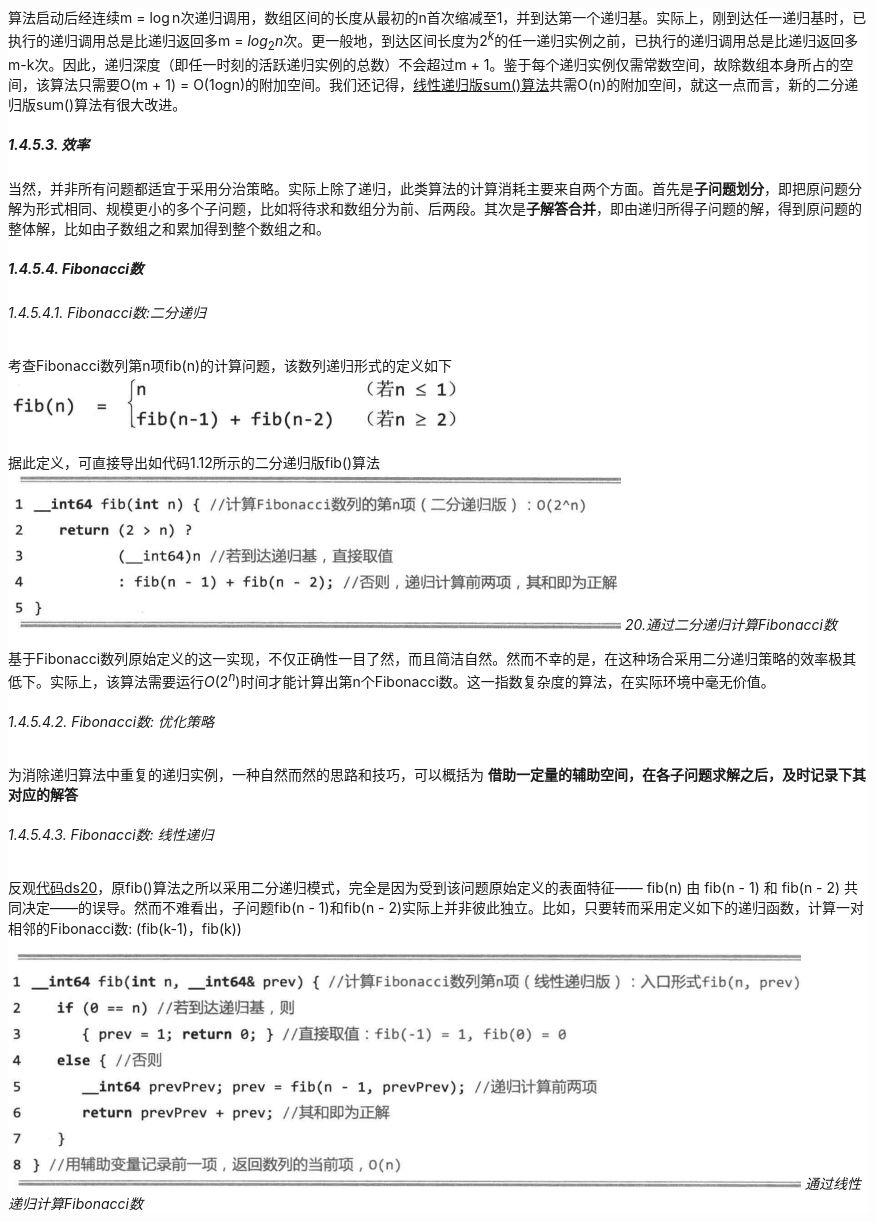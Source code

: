 算法启动后经连续m = $\log$n次递归调用，数组区间的长度从最初的n首次缩减至1，并到达第一个递归基。实际上，刚到达任一递归基时，已执行的递归调用总是比递归返回多m = $log_2n$次。更一般地，到达区间长度为$2^k$的任一递归实例之前，已执行的递归调用总是比递归返回多m-k次。因此，递归深度（即任一时刻的活跃递归实例的总数）不会超过m + 1。鉴于每个递归实例仅需常数空间，故除数组本身所占的空间，该算法只需要O(m + 1) = O(1ogn)的附加空间。我们还记得，[线性递归版sum()算法](#141-线性递归)共需O(n)的附加空间，就这一点而言，新的二分递归版sum()算法有很大改进。

##### 1.4.5.3. 效率

当然，并非所有问题都适宜于采用分治策略。实际上除了递归，此类算法的计算消耗主要来自两个方面。首先是**子问题划分**，即把原问题分解为形式相同、规模更小的多个子问题，比如将待求和数组分为前、后两段。其次是**子解答合并**，即由递归所得子问题的解，得到原问题的整体解，比如由子数组之和累加得到整个数组之和。

##### 1.4.5.4. Fibonacci数

###### 1.4.5.4.1. Fibonacci数:二分递归

考查Fibonacci数列第n项fib(n)的计算问题，该数列递归形式的定义如下
![ds19](attachments/ds19.png)

据此定义，可直接导出如代码1.12所示的二分递归版fib()算法
![ds20](attachments/ds20.png)
*20.通过二分递归计算Fibonacci数*

基于Fibonacci数列原始定义的这一实现，不仅正确性一目了然，而且简洁自然。然而不幸的是，在这种场合采用二分递归策略的效率极其低下。实际上，该算法需要运行$O(2^n)$时间才能计算出第n个Fibonacci数。这一指数复杂度的算法，在实际环境中毫无价值。

###### 1.4.5.4.2. Fibonacci数: 优化策略

为消除递归算法中重复的递归实例，一种自然而然的思路和技巧，可以概括为
**借助一定量的辅助空间，在各子问题求解之后，及时记录下其对应的解答**

###### 1.4.5.4.3. Fibonacci数: 线性递归

反观[代码ds20](#14541-fibonacci数二分递归)，原fib()算法之所以采用二分递归模式，完全是因为受到该问题原始定义的表面特征—— fib(n) 由 fib(n - 1) 和 fib(n - 2) 共同决定——的误导。然而不难看出，子问题fib(n - 1)和fib(n - 2)实际上并非彼此独立。比如，只要转而采用定义如下的递归函数，计算一对相邻的Fibonacci数:
(fib(k-1)，fib(k))

![ds21](attachments/ds21.png)
*通过线性递归计算Fibonacci数*
